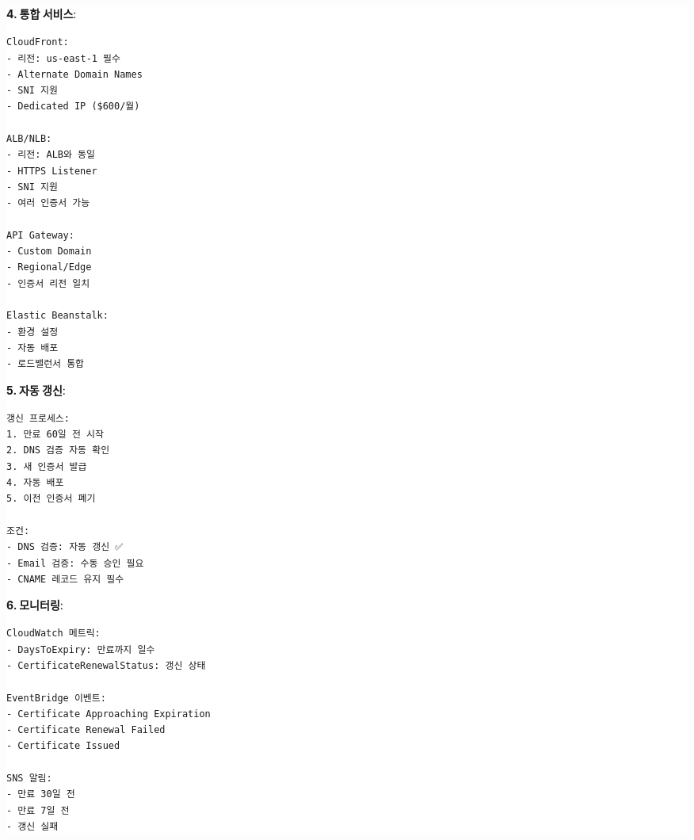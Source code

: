 **4. 통합 서비스**:
```
CloudFront:
- 리전: us-east-1 필수
- Alternate Domain Names
- SNI 지원
- Dedicated IP ($600/월)

ALB/NLB:
- 리전: ALB와 동일
- HTTPS Listener
- SNI 지원
- 여러 인증서 가능

API Gateway:
- Custom Domain
- Regional/Edge
- 인증서 리전 일치

Elastic Beanstalk:
- 환경 설정
- 자동 배포
- 로드밸런서 통합
```

**5. 자동 갱신**:
```
갱신 프로세스:
1. 만료 60일 전 시작
2. DNS 검증 자동 확인
3. 새 인증서 발급
4. 자동 배포
5. 이전 인증서 폐기

조건:
- DNS 검증: 자동 갱신 ✅
- Email 검증: 수동 승인 필요
- CNAME 레코드 유지 필수
```

**6. 모니터링**:
```
CloudWatch 메트릭:
- DaysToExpiry: 만료까지 일수
- CertificateRenewalStatus: 갱신 상태

EventBridge 이벤트:
- Certificate Approaching Expiration
- Certificate Renewal Failed
- Certificate Issued

SNS 알림:
- 만료 30일 전
- 만료 7일 전
- 갱신 실패
```
